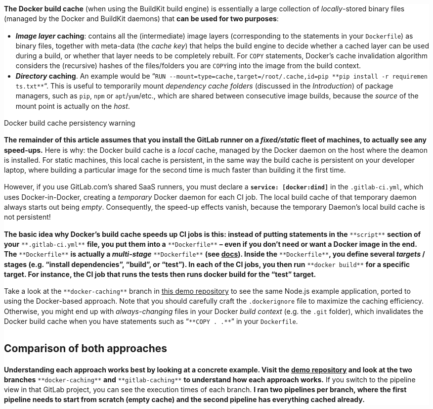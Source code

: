 **The Docker build cache** (when using the BuildKit build engine) is essentially a large collection of _locally_-stored binary files (managed by the Docker and BuildKit daemons) that **can be used for two purposes**:

*   **_Image layer_ caching**: contains all the (intermediate) image layers (corresponding to the statements in your `Dockerfile`) as binary files, together with meta-data (the _cache key_) that helps the build engine to decide whether a cached layer can be used during a build, or whether that layer needs to be completely rebuilt. For `COPY` statements, Docker’s cache invalidation algorithm considers the (recursive) hashes of the files/folders you are `COPY`ing into the image from the build context.
*   **_Directory_ caching**. An example would be “`RUN --mount=type=cache,target=/root/.cache,id=pip **pip install -r requirements.txt**`“. This is useful to temporarily mount _dependency cache folders_ (discussed in the _Introduction_) of package managers, such as `pip`, `npm` or `apt`/`yum`/etc., which are shared between consecutive image builds, because the _source_ of the mount point is actually on the _host_.

Docker build cache persistency warning

**The remainder of this article assumes that you install the GitLab runner on a _fixed/static_ fleet of machines, to actually see any speed-ups.** Here is why: the Docker build cache is a _local_ cache, managed by the Docker daemon on the host where the deamon is installed. For static machines, this local cache is persistent, in the same way the build cache is persistent on your developer laptop, where building a particular image for the second time is much faster than building it the first time.

However, if you use GitLab.com’s shared SaaS runners, you must declare a **`service: [docker:dind]`** in the `.gitlab-ci.yml`, which uses Docker-in-Docker, creating a _temporary_ Docker daemon for each CI job. The local build cache of that temporary daemon always starts out being _empty_. Consequently, the speed-up effects vanish, because the temporary Daemon’s local build cache is not persistent!

**The basic idea why Docker’s build cache speeds up CI jobs is this: instead of putting statements in the** `**script**` **section of your** `**.gitlab-ci.yml**` **file, you put them into a** `**Dockerfile**` **– even if you don’t need or want a Docker image in the end. The** `**Dockerfile**` **is actually a _multi-stage_** `**Dockerfile**` **(see [docs](https://docs.docker.com/develop/develop-images/multistage-build/)). Inside the** `**Dockerfile**`**, you define several _targets_ / stages (e.g. “install dependencies”, “build”, or “test”). In each of the CI jobs, you then run** `**docker build**` **for a specific target. For instance, the CI job that runs the tests then runs docker build for the “test” target.**

Take a look at the `**docker-caching**` branch in [this demo repository](https://gitlab.com/MShekow/gitlab-vs-docker-caching) to see the same Node.js example application, ported to using the Docker-based approach. Note that you should carefully craft the `.dockerignore` file to maximize the caching efficiency. Otherwise, you might end up with _always-changing_ files in your Docker _build context_ (e.g. the `.git` folder), which invalidates the Docker build cache when you have statements such as “`**COPY . .**`” in your `Dockerfile`.

Comparison of both approaches
-----------------------------

**Understanding each approach works best by looking at a concrete example. Visit the [demo repository](https://gitlab.com/MShekow/gitlab-vs-docker-caching) and look at the two branches** `**docker-caching**` **and** `**gitlab-caching**` **to understand how each approach works.** If you switch to the pipeline view in that GitLab project, you can see the execution times of each branch. **I ran two pipelines per branch, where the first pipeline needs to start from scratch (empty cache) and the second pipeline has everything cached already.**
